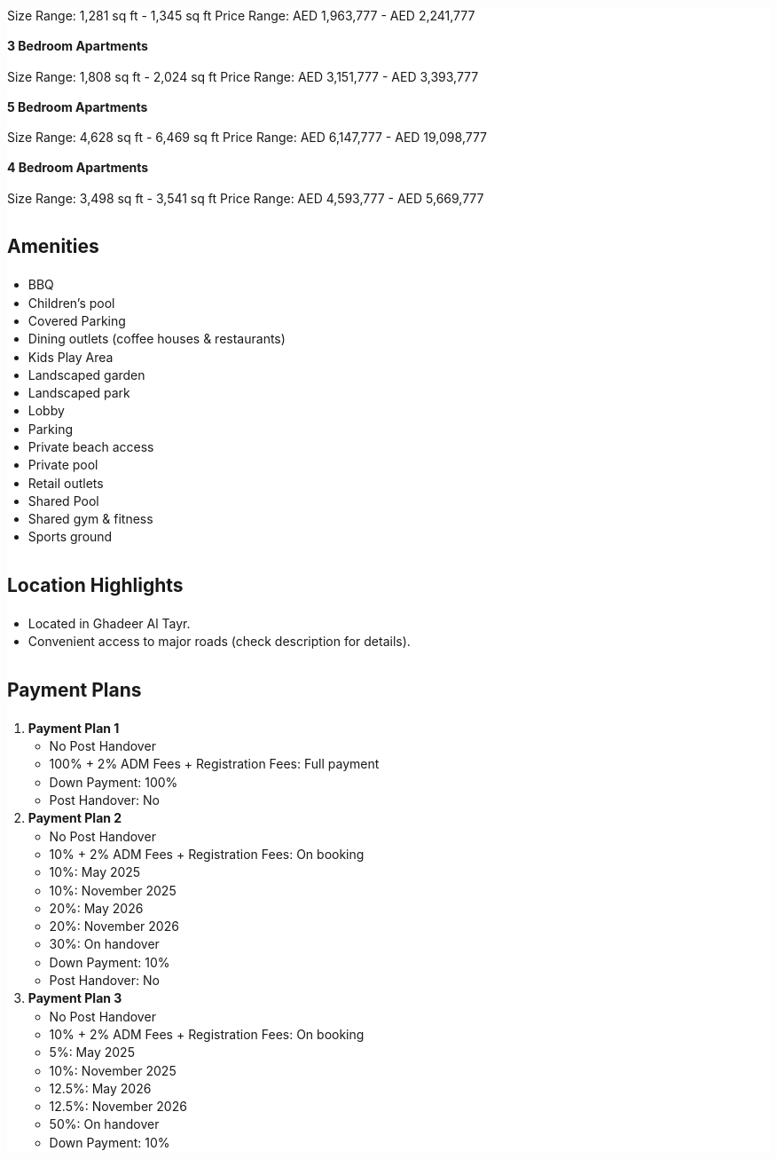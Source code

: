 Size Range: 1,281 sq ft - 1,345 sq ft
Price Range: AED 1,963,777 - AED 2,241,777

**3 Bedroom Apartments**

Size Range: 1,808 sq ft - 2,024 sq ft
Price Range: AED 3,151,777 - AED 3,393,777

**5 Bedroom Apartments**

Size Range: 4,628 sq ft - 6,469 sq ft
Price Range: AED 6,147,777 - AED 19,098,777

**4 Bedroom Apartments**

Size Range: 3,498 sq ft - 3,541 sq ft
Price Range: AED 4,593,777 - AED 5,669,777

## Amenities
- BBQ
- Children’s pool
- Covered Parking
- Dining outlets  (coffee houses & restaurants)
- Kids Play Area
- Landscaped garden
- Landscaped park
- Lobby
- Parking
- Private beach access
- Private pool
- Retail outlets
- Shared Pool
- Shared gym & fitness
- Sports ground

## Location Highlights
- Located in Ghadeer Al Tayr.
- Convenient access to major roads (check description for details).

## Payment Plans
1. **Payment Plan 1**
   - No Post Handover
   - 100% + 2% ADM Fees + Registration Fees: Full payment
   - Down Payment: 100%
   - Post Handover: No
2. **Payment Plan 2**
   - No Post Handover
   - 10% + 2% ADM Fees + Registration Fees: On booking
   - 10%: May 2025
   - 10%: November 2025
   - 20%: May 2026
   - 20%: November 2026
   - 30%: On handover
   - Down Payment: 10%
   - Post Handover: No
3. **Payment Plan 3**
   - No Post Handover
   - 10% + 2% ADM Fees + Registration Fees: On booking
   - 5%: May 2025
   - 10%: November 2025
   - 12.5%: May 2026
   - 12.5%: November 2026
   - 50%: On handover
   - Down Payment: 10%